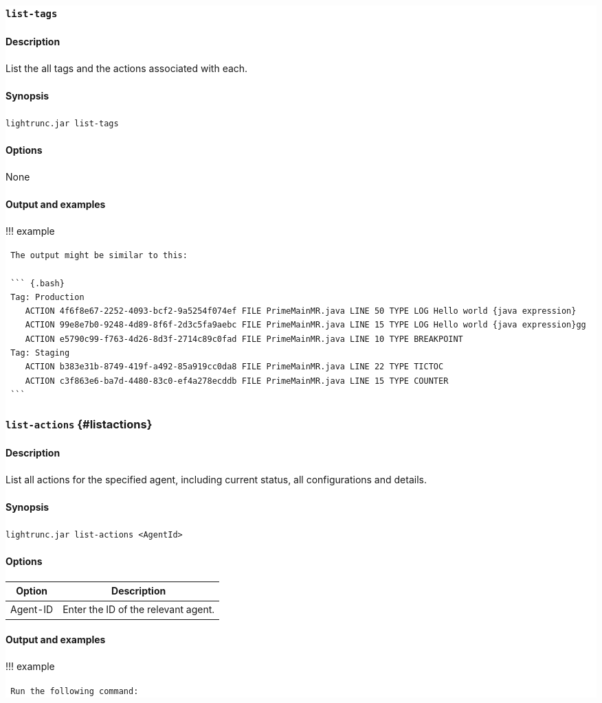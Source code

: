 ### `list-tags`

#### Description

List the all tags and the actions associated with each.

#### Synopsis

`lightrunc.jar list-tags`

#### Options

None

#### Output and examples

!!! example

     The output might be similar to this:
    
     ``` {.bash}
     Tag: Production
        ACTION 4f6f8e67-2252-4093-bcf2-9a5254f074ef FILE PrimeMainMR.java LINE 50 TYPE LOG Hello world {java expression}
        ACTION 99e8e7b0-9248-4d89-8f6f-2d3c5fa9aebc FILE PrimeMainMR.java LINE 15 TYPE LOG Hello world {java expression}gg
        ACTION e5790c99-f763-4d26-8d3f-2714c89c0fad FILE PrimeMainMR.java LINE 10 TYPE BREAKPOINT
     Tag: Staging
        ACTION b383e31b-8749-419f-a492-85a919cc0da8 FILE PrimeMainMR.java LINE 22 TYPE TICTOC
        ACTION c3f863e6-ba7d-4480-83c0-ef4a278ecddb FILE PrimeMainMR.java LINE 15 TYPE COUNTER
     ```



### `list-actions` {#listactions}

#### Description

List all actions for the specified agent, including current status, all configurations and details.

#### Synopsis

`lightrunc.jar list-actions <AgentId>`

#### Options

| Option   | Description                         |
| -------- | ----------------------------------- |
| Agent-ID | Enter the ID of the relevant agent. |

#### Output and examples

!!! example

     Run the following command: 
     